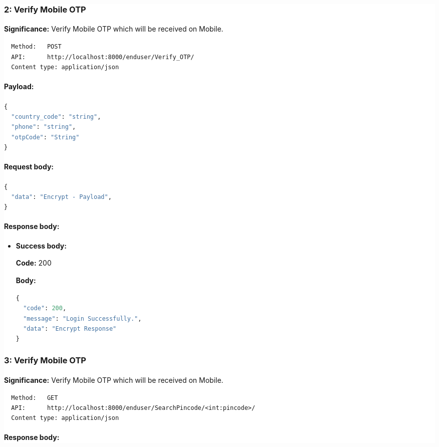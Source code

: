 ### 2: Verify Mobile OTP

**Significance:** Verify Mobile OTP which will be received on Mobile.

```
  Method:   POST
  API:      http://localhost:8000/enduser/Verify_OTP/
  Content type: application/json
```

#### Payload:

```python
{
  "country_code": "string",
  "phone": "string",
  "otpCode": "String"
}
```

#### Request body:

```python
{
  "data": "Encrypt - Payload",
}
```

#### Response body:

- **Success body:**

  **Code:** 200

  **Body:**

  ```python
  {
    "code": 200,
    "message": "Login Successfully.",
    "data": "Encrypt Response"
  }

  ```

### 3: Verify Mobile OTP

**Significance:** Verify Mobile OTP which will be received on Mobile.

```
  Method:   GET
  API:      http://localhost:8000/enduser/SearchPincode/<int:pincode>/
  Content type: application/json
```

#### Response body:
